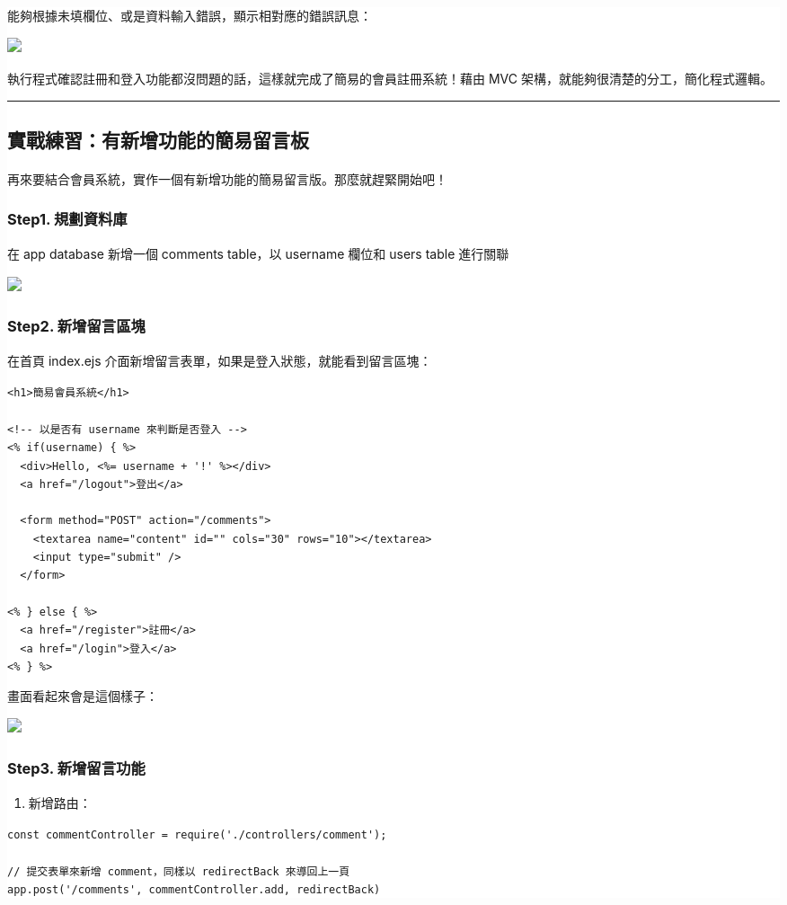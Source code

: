 能夠根據未填欄位、或是資料輸入錯誤，顯示相對應的錯誤訊息：

![](https://i.imgur.com/rS4BspM.png)

執行程式確認註冊和登入功能都沒問題的話，這樣就完成了簡易的會員註冊系統！藉由 MVC 架構，就能夠很清楚的分工，簡化程式邏輯。

---

## 實戰練習：有新增功能的簡易留言板

再來要結合會員系統，實作一個有新增功能的簡易留言版。那麼就趕緊開始吧！

### Step1. 規劃資料庫

在 app database 新增一個 comments table，以 username 欄位和 users table 進行關聯

![](https://i.imgur.com/WcPt20O.png)

### Step2. 新增留言區塊

在首頁 index.ejs 介面新增留言表單，如果是登入狀態，就能看到留言區塊：

```htmlmixed=
<h1>簡易會員系統</h1>

<!-- 以是否有 username 來判斷是否登入 -->
<% if(username) { %>
  <div>Hello, <%= username + '!' %></div>
  <a href="/logout">登出</a>

  <form method="POST" action="/comments">
    <textarea name="content" id="" cols="30" rows="10"></textarea>
    <input type="submit" />
  </form>

<% } else { %>
  <a href="/register">註冊</a>
  <a href="/login">登入</a>
<% } %>
```

畫面看起來會是這個樣子：

![](https://i.imgur.com/KbxPCEY.png)

### Step3. 新增留言功能

1. 新增路由：

```javascript=
const commentController = require('./controllers/comment');

// 提交表單來新增 comment，同樣以 redirectBack 來導回上一頁
app.post('/comments', commentController.add, redirectBack)
```
